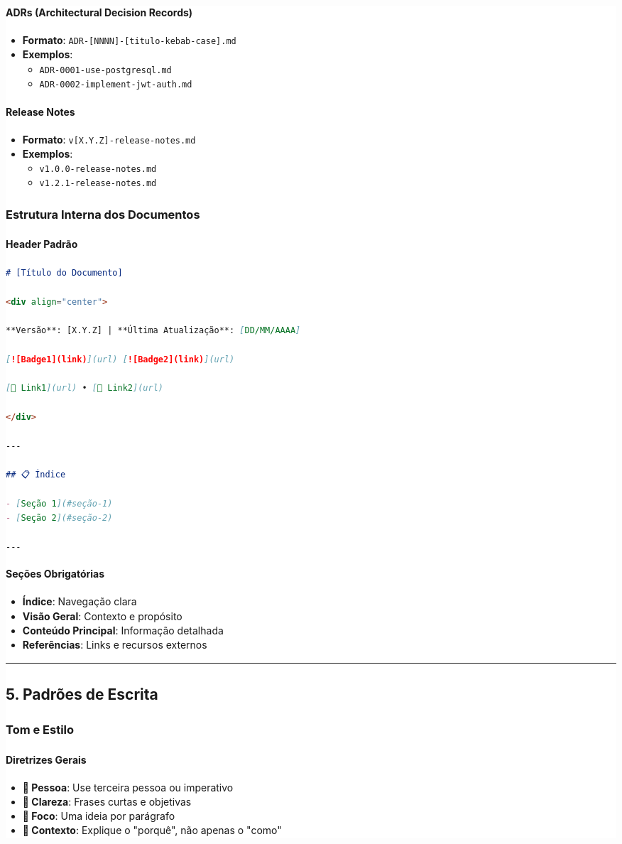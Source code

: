 #### ADRs (Architectural Decision Records)
- **Formato**: `ADR-[NNNN]-[titulo-kebab-case].md`
- **Exemplos**: 
  - `ADR-0001-use-postgresql.md`
  - `ADR-0002-implement-jwt-auth.md`

#### Release Notes
- **Formato**: `v[X.Y.Z]-release-notes.md`
- **Exemplos**:
  - `v1.0.0-release-notes.md`
  - `v1.2.1-release-notes.md`

### Estrutura Interna dos Documentos

#### Header Padrão
```markdown
# [Título do Documento]

<div align="center">

**Versão**: [X.Y.Z] | **Última Atualização**: [DD/MM/AAAA]

[![Badge1](link)](url) [![Badge2](link)](url)

[🔗 Link1](url) • [🔗 Link2](url)

</div>

---

## 📋 Índice

- [Seção 1](#seção-1)
- [Seção 2](#seção-2)

---
```

#### Seções Obrigatórias
- **Índice**: Navegação clara
- **Visão Geral**: Contexto e propósito
- **Conteúdo Principal**: Informação detalhada
- **Referências**: Links e recursos externos

---

## 5. Padrões de Escrita

### Tom e Estilo

#### Diretrizes Gerais
- **👥 Pessoa**: Use terceira pessoa ou imperativo
- **📝 Clareza**: Frases curtas e objetivas
- **🎯 Foco**: Uma ideia por parágrafo
- **🔗 Contexto**: Explique o "porquê", não apenas o "como"
